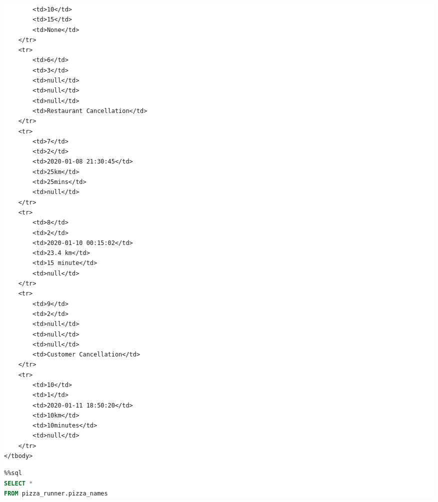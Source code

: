            <td>10</td>
            <td>15</td>
            <td>None</td>
        </tr>
        <tr>
            <td>6</td>
            <td>3</td>
            <td>null</td>
            <td>null</td>
            <td>null</td>
            <td>Restaurant Cancellation</td>
        </tr>
        <tr>
            <td>7</td>
            <td>2</td>
            <td>2020-01-08 21:30:45</td>
            <td>25km</td>
            <td>25mins</td>
            <td>null</td>
        </tr>
        <tr>
            <td>8</td>
            <td>2</td>
            <td>2020-01-10 00:15:02</td>
            <td>23.4 km</td>
            <td>15 minute</td>
            <td>null</td>
        </tr>
        <tr>
            <td>9</td>
            <td>2</td>
            <td>null</td>
            <td>null</td>
            <td>null</td>
            <td>Customer Cancellation</td>
        </tr>
        <tr>
            <td>10</td>
            <td>1</td>
            <td>2020-01-11 18:50:20</td>
            <td>10km</td>
            <td>10minutes</td>
            <td>null</td>
        </tr>
    </tbody>
</table>




```sql
%%sql
SELECT * 
FROM pizza_runner.pizza_names
```
